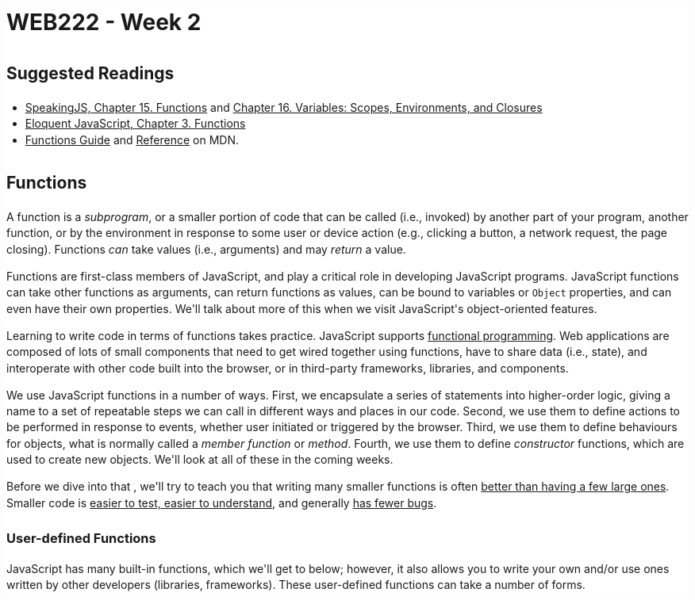 # WEB222 - Week 2

## Suggested Readings

* [SpeakingJS,  Chapter 15. Functions](http://speakingjs.com/es5/ch15.html) and [Chapter 16. Variables: Scopes, Environments, and Closures](http://speakingjs.com/es5/ch16.html)
* [Eloquent JavaScript, Chapter 3. Functions](https://eloquentjavascript.net/2nd_edition/02_program_structure.html)
* [Functions Guide](https://developer.mozilla.org/en-US/docs/Web/JavaScript/Guide/Functions) and [Reference](https://developer.mozilla.org/en-US/docs/Web/JavaScript/Reference/Functions) on MDN.

## Functions

A function is a *subprogram*, or a smaller portion of code that
can be called (i.e., invoked) by another part of your program, another function,
or by the environment in response to some user or device action (e.g., clicking a button,
a network request, the page closing). Functions *can* take values (i.e., arguments)
and may *return* a value.

Functions are first-class members of JavaScript, and play a critical role in developing
JavaScript programs.  JavaScript functions can take other functions as arguments,
can return functions as values, can be bound to variables or `Object` properties, and
can even have their own properties.  We'll talk about more of this when we visit JavaScript's
object-oriented features.

Learning to write code in terms of functions takes practice.  JavaScript supports
[functional programming](https://en.wikipedia.org/wiki/Functional_programming). Web
applications are composed of lots of small components that need to get wired together
using functions, have to share data (i.e., state), and interoperate with other code
built into the browser, or in third-party frameworks, libraries, and components.

We use JavaScript functions in a number of ways.  First, we encapsulate
a series of statements into higher-order logic, giving a name to a set of repeatable
steps we can call in different ways and places in our code.  Second, we use them
to define actions to be performed in response to events, whether user initiated or
triggered by the browser.  Third, we use them to define behaviours for objects, what
is normally called a *member function* or *method*.  Fourth, we use them to define
*constructor* functions, which are used to create new objects.  We'll look at all
of these in the coming weeks.

Before we dive into that , we'll try to teach you that writing many smaller functions
is often [better than having a few large ones](https://martinfowler.com/bliki/FunctionLength.html).  Smaller code is [easier to test, easier to understand](https://dzone.com/articles/rule-30-%E2%80%93-when-method-class-or),
and generally [has fewer bugs](https://dubroy.com/blog/method-length-are-short-methods-actually-worse/).

### User-defined Functions

JavaScript has many built-in functions, which we'll get to below; however, it also
allows you to write your own and/or use ones written by other developers (libraries, frameworks).
These user-defined functions can take a number of forms.
